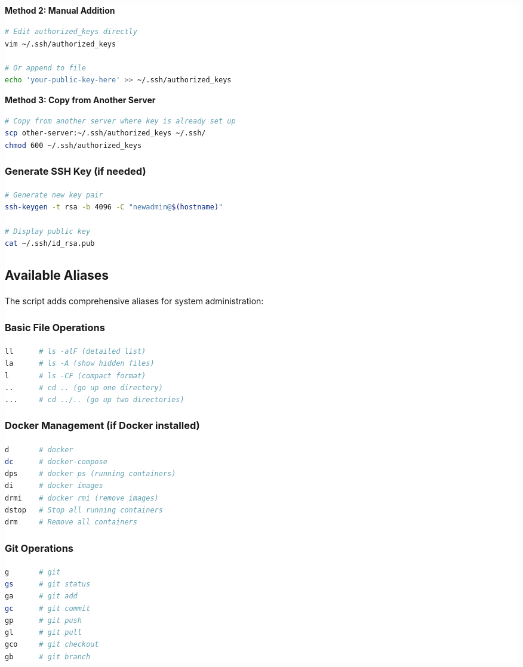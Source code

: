 **Method 2: Manual Addition**
```bash
# Edit authorized_keys directly
vim ~/.ssh/authorized_keys

# Or append to file
echo 'your-public-key-here' >> ~/.ssh/authorized_keys
```

**Method 3: Copy from Another Server**
```bash
# Copy from another server where key is already set up
scp other-server:~/.ssh/authorized_keys ~/.ssh/
chmod 600 ~/.ssh/authorized_keys
```

### Generate SSH Key (if needed)
```bash
# Generate new key pair
ssh-keygen -t rsa -b 4096 -C "newadmin@$(hostname)"

# Display public key
cat ~/.ssh/id_rsa.pub
```

## Available Aliases

The script adds comprehensive aliases for system administration:

### Basic File Operations
```bash
ll      # ls -alF (detailed list)
la      # ls -A (show hidden files)
l       # ls -CF (compact format)
..      # cd .. (go up one directory)
...     # cd ../.. (go up two directories)
```

### Docker Management (if Docker installed)
```bash
d       # docker
dc      # docker-compose
dps     # docker ps (running containers)
di      # docker images
drmi    # docker rmi (remove images)
dstop   # Stop all running containers
drm     # Remove all containers
```

### Git Operations
```bash
g       # git
gs      # git status
ga      # git add
gc      # git commit
gp      # git push
gl      # git pull
gco     # git checkout
gb      # git branch
```
